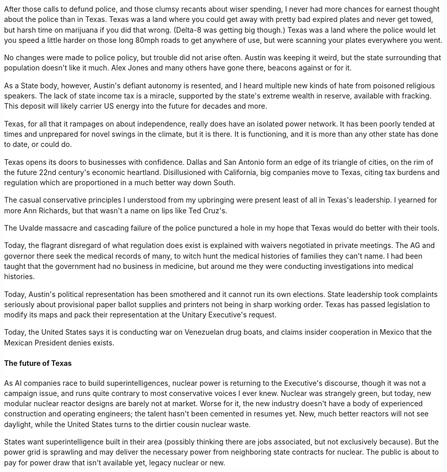 After those calls to defund police, and those clumsy recants about wiser spending, I never had more chances for earnest thought about the police than in Texas. Texas was a land where you could get away with pretty bad expired plates and never get towed, but harsh time on marijuana if you did that wrong. (Delta-8 was getting big though.) Texas was a land where the police would let you speed a little harder on those long 80mph roads to get anywhere of use, but were scanning your plates everywhere you went.

No changes were made to police policy, but trouble did not arise often. Austin was keeping it weird, but the state surrounding that population doesn't like it much. Alex Jones and many others have gone there, beacons against or for it.

As a State body, however, Austin's defiant autonomy is resented, and I heard multiple new kinds of hate from poisoned religious speakers. The lack of state income tax is a miracle, supported by the state's extreme wealth in reserve, available with fracking. This deposit will likely carrier US energy into the future for decades and more.

Texas, for all that it rampages on about independence, really does have an isolated power network. It has been poorly tended at times and unprepared for novel swings in the climate, but it is there. It is functioning, and it is more than any other state has done to date, or could do.

Texas opens its doors to businesses with confidence. Dallas and San Antonio form an edge of its triangle of cities, on the rim of the future 22nd century's economic heartland. Disillusioned with California, big companies move to Texas, citing tax burdens and regulation which are proportioned in a much better way down South.

The casual conservative principles I understood from my upbringing were present least of all in Texas's leadership. I yearned for more Ann Richards, but that wasn't a name on lips like Ted Cruz's.

The Uvalde massacre and cascading failure of the police punctured a hole in my hope that Texas would do better with their tools.

Today, the flagrant disregard of what regulation does exist is explained with waivers negotiated in private meetings. The AG and governor there seek the medical records of many, to witch hunt the medical histories of families they can't name. I had been taught that the government had no business in medicine, but around me they were conducting investigations into medical histories.

Today, Austin's political representation has been smothered and it cannot run its own elections. State leadership took complaints seriously about provisional paper ballot supplies and printers not being in sharp working order. Texas has passed legislation to modify its maps and pack their representation at the Unitary Executive's request.

Today, the United States says it is conducting war on Venezuelan drug boats, and claims insider cooperation in Mexico that the Mexican President denies exists.

#### The future of Texas

As AI companies race to build superintelligences, nuclear power is returning to the Executive's discourse, though it was not a campaign issue, and runs quite contrary to most conservative voices I ever knew. Nuclear was strangely green, but today, new modular nuclear reactor designs are barely not at market. Worse for it, the new industry doesn't have a body of experienced construction and operating engineers; the talent hasn't been cemented in resumes yet. New, much better reactors will not see daylight, while the United States turns to the dirtier cousin nuclear waste.

States want superintelligence built in their area (possibly thinking there are jobs associated, but not exclusively because). But the power grid is sprawling and may deliver the necessary power from neighboring state contracts for nuclear. The public is about to pay for power draw that isn't available yet, legacy nuclear or new.
